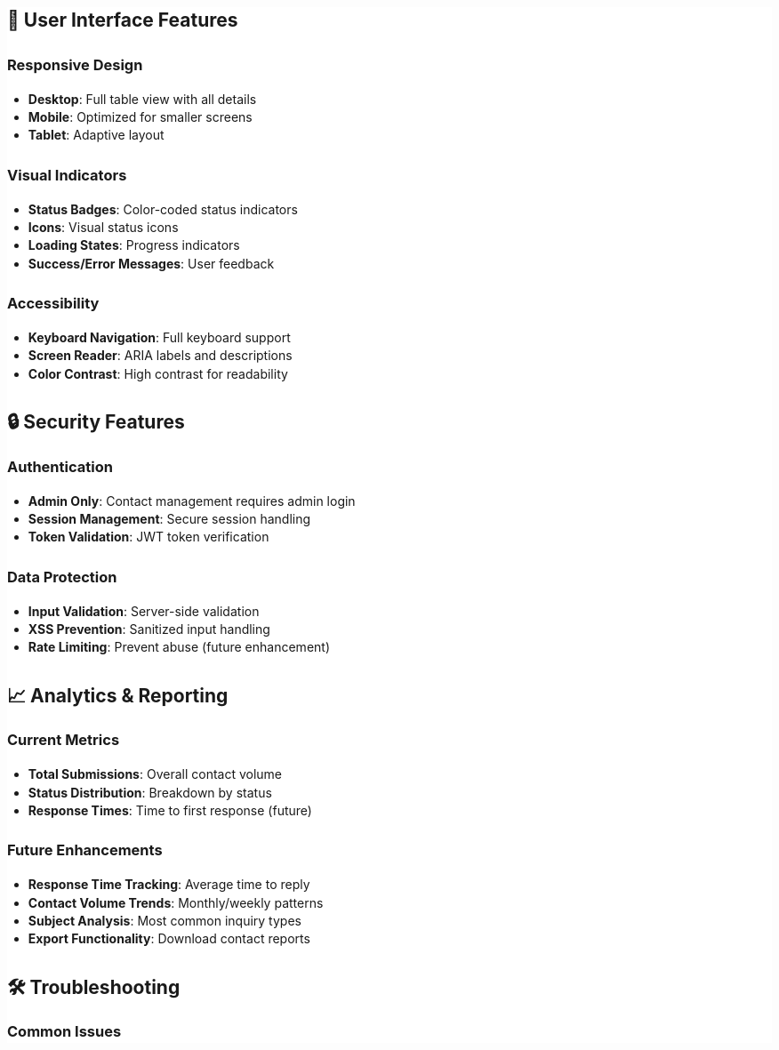## 📱 **User Interface Features**

### **Responsive Design**
- **Desktop**: Full table view with all details
- **Mobile**: Optimized for smaller screens
- **Tablet**: Adaptive layout

### **Visual Indicators**
- **Status Badges**: Color-coded status indicators
- **Icons**: Visual status icons
- **Loading States**: Progress indicators
- **Success/Error Messages**: User feedback

### **Accessibility**
- **Keyboard Navigation**: Full keyboard support
- **Screen Reader**: ARIA labels and descriptions
- **Color Contrast**: High contrast for readability

## 🔒 **Security Features**

### **Authentication**
- **Admin Only**: Contact management requires admin login
- **Session Management**: Secure session handling
- **Token Validation**: JWT token verification

### **Data Protection**
- **Input Validation**: Server-side validation
- **XSS Prevention**: Sanitized input handling
- **Rate Limiting**: Prevent abuse (future enhancement)

## 📈 **Analytics & Reporting**

### **Current Metrics**
- **Total Submissions**: Overall contact volume
- **Status Distribution**: Breakdown by status
- **Response Times**: Time to first response (future)

### **Future Enhancements**
- **Response Time Tracking**: Average time to reply
- **Contact Volume Trends**: Monthly/weekly patterns
- **Subject Analysis**: Most common inquiry types
- **Export Functionality**: Download contact reports

## 🛠 **Troubleshooting**

### **Common Issues**
